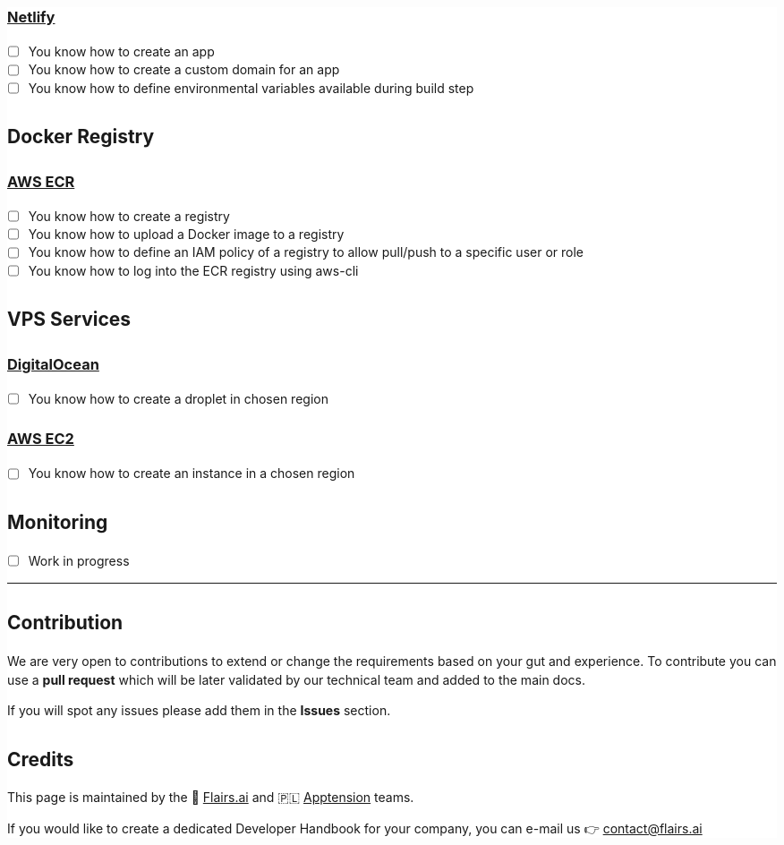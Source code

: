 ### [Netlify](/Technical%20Stack/DevOps%20Developer/CDN.md#netlify)

*   [ ] You know how to create an app
*   [ ] You know how to create a custom domain for an app
*   [ ] You know how to define environmental variables available during build step

Docker Registry
---------------

### [AWS ECR](/Technical%20Stack/DevOps%20Developer/Docker%20Registry.md#aws-ecr)

*   [ ] You know how to create a registry
*   [ ] You know how to upload a Docker image to a registry
*   [ ] You know how to define an IAM policy of a registry to allow pull/push to a specific user or role
*   [ ] You know how to log into the ECR registry using aws-cli

VPS Services
------------

### [DigitalOcean](/Technical%20Stack/DevOps%20Developer/VPS%20Services.md#digital-ocean)

*   [ ] You know how to create a droplet in chosen region

### [AWS EC2](/Technical%20Stack/DevOps%20Developer/VPS%20Services.md#aws-ec2)

*   [ ] You know how to create an instance in a chosen region

Monitoring
----------

*   [ ] Work in progress

* * *

Contribution
------------

We are very open to contributions to extend or change the requirements based on your gut and experience. To contribute you can use a **pull request** which will be later validated by our technical team and added to the main docs.

If you will spot any issues please add them in the **Issues** section.

Credits
-------

This page is maintained by the 🔹 [Flairs.ai](http://Flairs.ai) and 🇵🇱 [Apptension](https://apptension.com) teams.

If you would like to create a dedicated Developer Handbook for your company, you can e-mail us 👉 [contact@flairs.ai](mailto:contact@flairs.ai)
